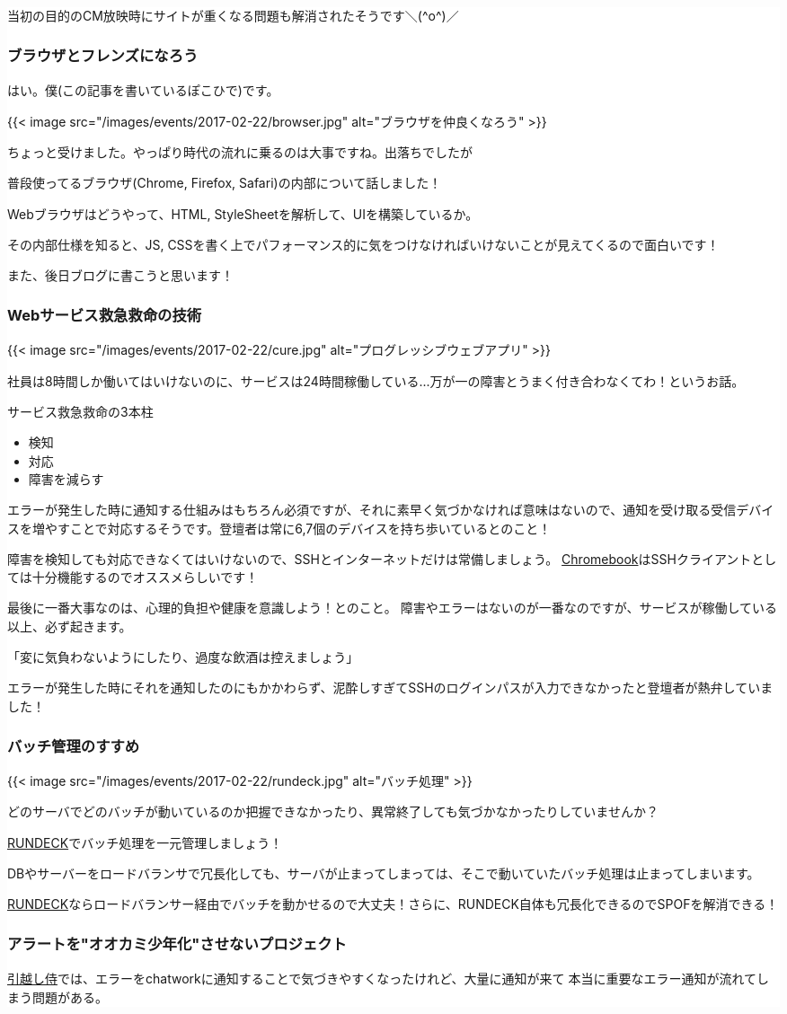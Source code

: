 当初の目的のCM放映時にサイトが重くなる問題も解消されたそうです＼(^o^)／

### ブラウザとフレンズになろう

はい。僕(この記事を書いているぽこひで)です。

{{< image src="/images/events/2017-02-22/browser.jpg" alt="ブラウザを仲良くなろう" >}}

ちょっと受けました。やっぱり時代の流れに乗るのは大事ですね。出落ちでしたが

普段使ってるブラウザ(Chrome, Firefox, Safari)の内部について話しました！

Webブラウザはどうやって、HTML, StyleSheetを解析して、UIを構築しているか。

その内部仕様を知ると、JS, CSSを書く上でパフォーマンス的に気をつけなければいけないことが見えてくるので面白いです！

また、後日ブログに書こうと思います！

### Webサービス救急救命の技術

{{< image src="/images/events/2017-02-22/cure.jpg" alt="プログレッシブウェブアプリ" >}}

社員は8時間しか働いてはいけないのに、サービスは24時間稼働している...万が一の障害とうまく付き合わなくてわ！というお話。

サービス救急救命の3本柱

- 検知
- 対応
- 障害を減らす

エラーが発生した時に通知する仕組みはもちろん必須ですが、それに素早く気づかなければ意味はないので、通知を受け取る受信デバイスを増やすことで対応するそうです。登壇者は常に6,7個のデバイスを持ち歩いているとのこと！

障害を検知しても対応できなくてはいけないので、SSHとインターネットだけは常備しましょう。
[Chromebook](https://www.google.co.jp/chrome/business/devices/features.html)はSSHクライアントとしては十分機能するのでオススメらしいです！

最後に一番大事なのは、心理的負担や健康を意識しよう！とのこと。
障害やエラーはないのが一番なのですが、サービスが稼働している以上、必ず起きます。

「変に気負わないようにしたり、過度な飲酒は控えましょう」

エラーが発生した時にそれを通知したのにもかかわらず、泥酔しすぎてSSHのログインパスが入力できなかったと登壇者が熱弁していました！

### バッチ管理のすすめ

{{< image src="/images/events/2017-02-22/rundeck.jpg" alt="バッチ処理" >}}

どのサーバでどのバッチが動いているのか把握できなかったり、異常終了しても気づかなかったりしていませんか？

[RUNDECK](http://rundeck.org/)でバッチ処理を一元管理しましょう！

DBやサーバーをロードバランサで冗長化しても、サーバが止まってしまっては、そこで動いていたバッチ処理は止まってしまいます。

[RUNDECK](http://rundeck.org/)ならロードバランサー経由でバッチを動かせるので大丈夫！さらに、RUNDECK自体も冗長化できるのでSPOFを解消できる！

### アラートを"オオカミ少年化"させないプロジェクト

[引越し侍](https://hikkoshizamurai.jp/)では、エラーをchatworkに通知することで気づきやすくなったけれど、大量に通知が来て
本当に重要なエラー通知が流れてしまう問題がある。
